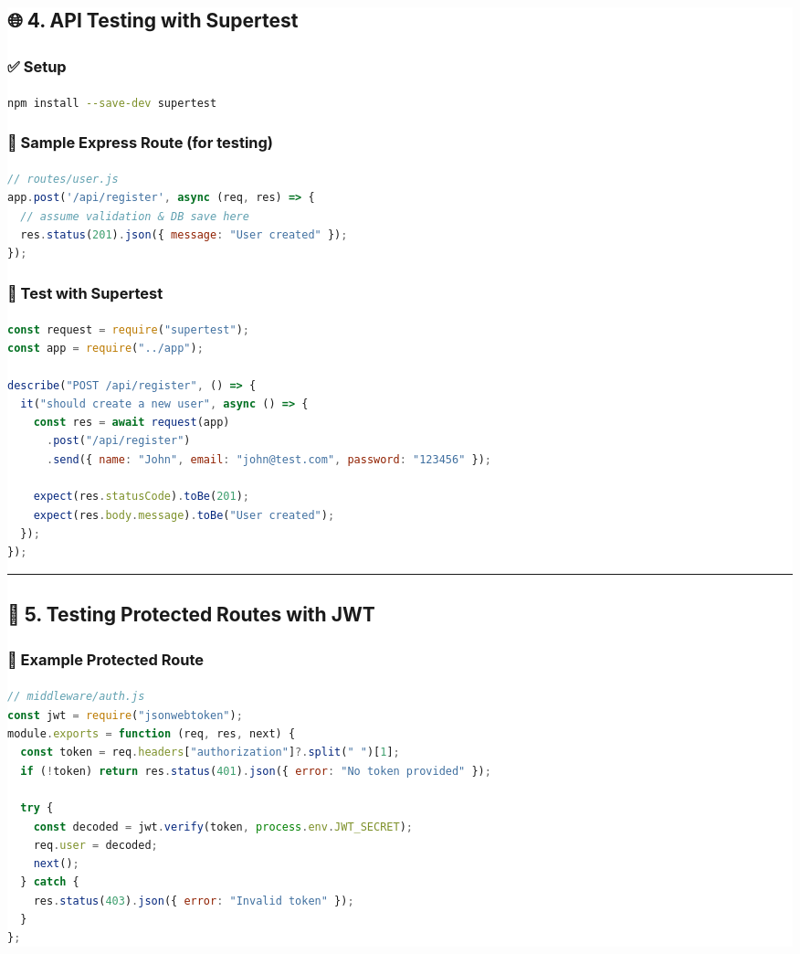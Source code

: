 
## 🌐 4. API Testing with Supertest

### ✅ Setup

```bash
npm install --save-dev supertest
```

### 🔄 Sample Express Route (for testing)

```js
// routes/user.js
app.post('/api/register', async (req, res) => {
  // assume validation & DB save here
  res.status(201).json({ message: "User created" });
});
```

### 🧪 Test with Supertest

```js
const request = require("supertest");
const app = require("../app");

describe("POST /api/register", () => {
  it("should create a new user", async () => {
    const res = await request(app)
      .post("/api/register")
      .send({ name: "John", email: "john@test.com", password: "123456" });

    expect(res.statusCode).toBe(201);
    expect(res.body.message).toBe("User created");
  });
});
```

---

## 🔐 5. Testing Protected Routes with JWT

### 🔑 Example Protected Route

```js
// middleware/auth.js
const jwt = require("jsonwebtoken");
module.exports = function (req, res, next) {
  const token = req.headers["authorization"]?.split(" ")[1];
  if (!token) return res.status(401).json({ error: "No token provided" });

  try {
    const decoded = jwt.verify(token, process.env.JWT_SECRET);
    req.user = decoded;
    next();
  } catch {
    res.status(403).json({ error: "Invalid token" });
  }
};
```
